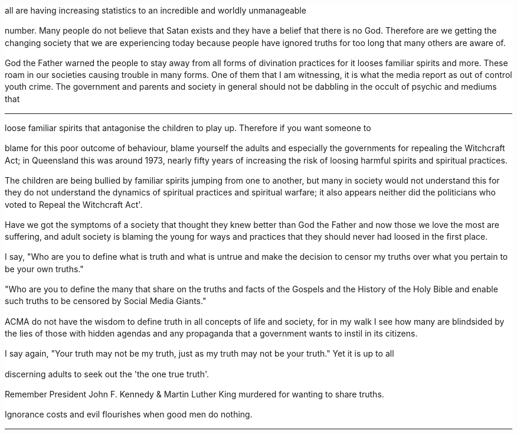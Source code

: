 all are having increasing statistics to an incredible and worldly unmanageable

number. Many people do not believe that Satan exists and they have a belief that there is no God.
Therefore are we getting the changing society that we are experiencing today because people have
ignored truths for too long that many others are aware of.

God the Father warned the people to stay away from all forms of divination practices for it looses
familiar spirits and more. These roam in our societies causing trouble in many forms. One of them
that I am witnessing, it is what the media report as out of control youth crime. The government and
parents and society in general should not be dabbling in the occult of psychic and mediums that


-----

loose familiar spirits that antagonise the children to play up. Therefore if you want someone to

blame for this poor outcome of behaviour, blame yourself the adults and especially the governments
for repealing the Witchcraft Act; in Queensland this was around 1973, nearly fifty years of increasing
the risk of loosing harmful spirits and spiritual practices.

The children are being bullied by familiar spirits jumping from one to another, but many in society
would not understand this for they do not understand the dynamics of spiritual practices and
spiritual warfare; it also appears neither did the politicians who voted to Repeal the Witchcraft Act'.

Have we got the symptoms of a society that thought they knew better than God the Father and now
those we love the most are suffering, and adult society is blaming the young for ways and practices
that they should never had loosed in the first place.

I say, "Who are you to define what is truth and what is untrue and make the decision to censor my
truths over what you pertain to be your own truths."

"Who are you to define the many that share on the truths and facts of the Gospels and the History of
the Holy Bible and enable such truths to be censored by Social Media Giants."

ACMA do not have the wisdom to define truth in all concepts of life and society, for in my walk I see
how many are blindsided by the lies of those with hidden agendas and any propaganda that a
government wants to instil in its citizens.

I say again, "Your truth may not be my truth, just as my truth may not be your truth." Yet it is up to all

discerning adults to seek out the 'the one true truth'.

Remember President John F. Kennedy & Martin Luther King murdered for wanting to share truths.

Ignorance costs and evil flourishes when good men do nothing.


-----

